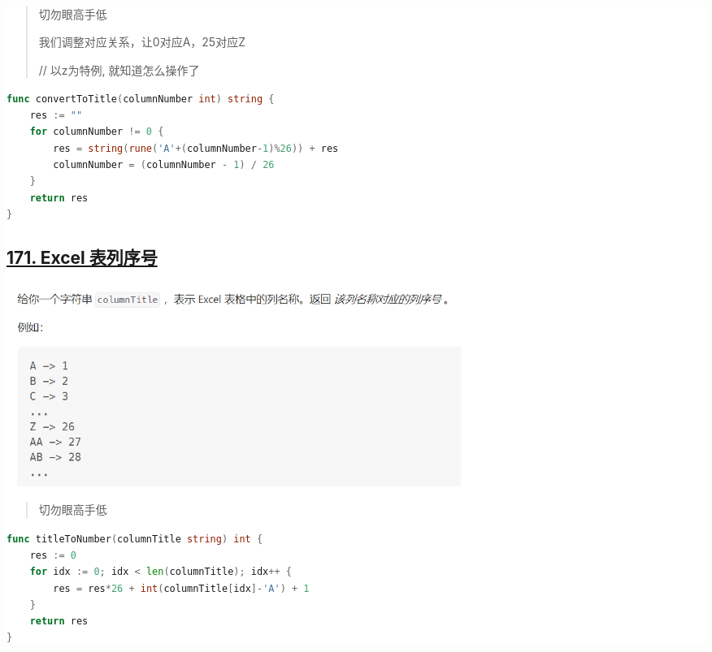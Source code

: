 > 切勿眼高手低
>
> 我们调整对应关系，让0对应A，25对应Z
>
> // 以z为特例, 就知道怎么操作了

```go
func convertToTitle(columnNumber int) string {
	res := ""
	for columnNumber != 0 {
		res = string(rune('A'+(columnNumber-1)%26)) + res
		columnNumber = (columnNumber - 1) / 26
	}
	return res
}
```









## [171. Excel 表列序号](https://leetcode.cn/problems/excel-sheet-column-number/)

<img src="./%E6%95%B0%E5%AD%A6-%E5%8D%9A%E5%BC%88-%E8%AE%A1%E7%BB%84-OS%E7%AD%89.assets/image-20230725235445420.png" alt="image-20230725235445420" style="zoom:67%;" />

> 切勿眼高手低

```go
func titleToNumber(columnTitle string) int {
	res := 0
	for idx := 0; idx < len(columnTitle); idx++ {
		res = res*26 + int(columnTitle[idx]-'A') + 1
	}
	return res
}
```

